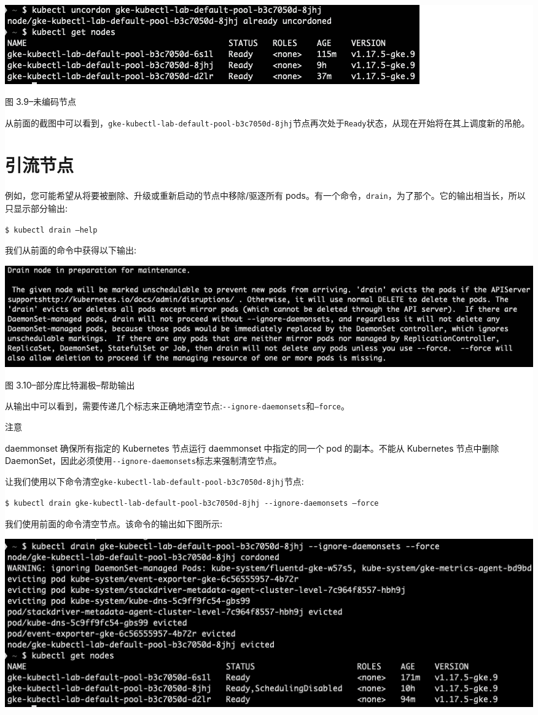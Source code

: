 ![Figure 3.9 – Uncordoning nodes ](img/B16411_03_008.jpg)

图 3.9–未编码节点

从前面的截图中可以看到，`gke-kubectl-lab-default-pool-b3c7050d-8jhj`节点再次处于`Ready`状态，从现在开始将在其上调度新的吊舱。

# 引流节点

例如，您可能希望从将要被删除、升级或重新启动的节点中移除/驱逐所有 pods。有一个命令，`drain`，为了那个。它的输出相当长，所以只显示部分输出:

```
$ kubectl drain –help
```

我们从前面的命令中获得以下输出:

![Figure 3.10 – Partial kubectl drain – help output ](img/B16411_03_009.jpg)

图 3.10–部分库比特漏极–帮助输出

从输出中可以看到，需要传递几个标志来正确地清空节点:`--ignore-daemonsets`和`–force`。

注意

daemmonset 确保所有指定的 Kubernetes 节点运行 daemmonset 中指定的同一个 pod 的副本。不能从 Kubernetes 节点中删除 DaemonSet，因此必须使用`--ignore-daemonsets`标志来强制清空节点。

让我们使用以下命令清空`gke-kubectl-lab-default-pool-b3c7050d-8jhj`节点:

```
$ kubectl drain gke-kubectl-lab-default-pool-b3c7050d-8jhj --ignore-daemonsets –force
```

我们使用前面的命令清空节点。该命令的输出如下图所示:

![Figure 3.11 – Drain node ](img/B16411_03_010.jpg)
